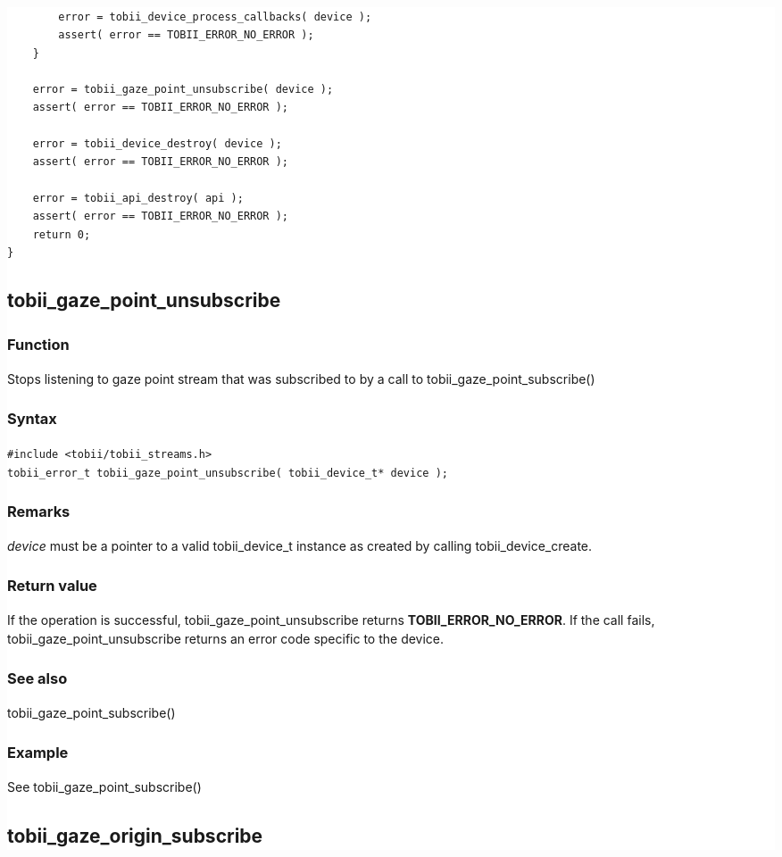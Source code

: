             error = tobii_device_process_callbacks( device );
            assert( error == TOBII_ERROR_NO_ERROR );
        }

        error = tobii_gaze_point_unsubscribe( device );
        assert( error == TOBII_ERROR_NO_ERROR );

        error = tobii_device_destroy( device );
        assert( error == TOBII_ERROR_NO_ERROR );

        error = tobii_api_destroy( api );
        assert( error == TOBII_ERROR_NO_ERROR );
        return 0;
    }




tobii_gaze_point_unsubscribe
----------------------------

### Function

Stops listening to gaze point stream that was subscribed to by a call to tobii_gaze_point_subscribe()


### Syntax

    #include <tobii/tobii_streams.h>
    tobii_error_t tobii_gaze_point_unsubscribe( tobii_device_t* device );


### Remarks

*device* must be a pointer to a valid tobii_device_t instance as created by calling tobii_device_create.


### Return value

If the operation is successful, tobii_gaze_point_unsubscribe returns **TOBII_ERROR_NO_ERROR**. If the call
fails, tobii_gaze_point_unsubscribe returns an error code specific to the device.

### See also

tobii_gaze_point_subscribe()


### Example

See tobii_gaze_point_subscribe()



tobii_gaze_origin_subscribe
---------------------------
